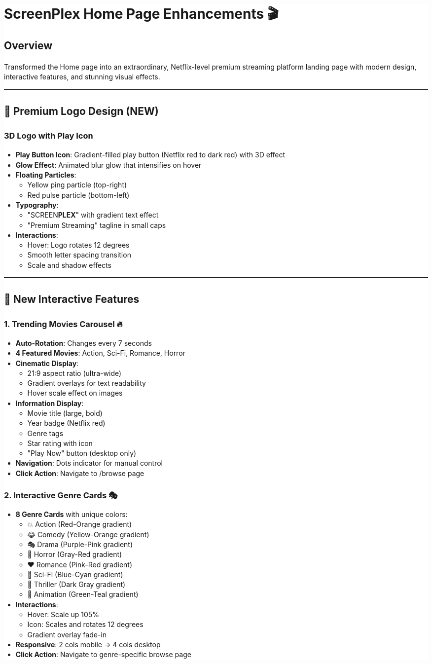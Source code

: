 # ScreenPlex Home Page Enhancements 🎬

## Overview
Transformed the Home page into an extraordinary, Netflix-level premium streaming platform landing page with modern design, interactive features, and stunning visual effects.

---

## 🎨 Premium Logo Design (NEW)

### 3D Logo with Play Icon
- **Play Button Icon**: Gradient-filled play button (Netflix red to dark red) with 3D effect
- **Glow Effect**: Animated blur glow that intensifies on hover
- **Floating Particles**: 
  - Yellow ping particle (top-right)
  - Red pulse particle (bottom-left)
- **Typography**: 
  - "SCREEN**PLEX**" with gradient text effect
  - "Premium Streaming" tagline in small caps
- **Interactions**:
  - Hover: Logo rotates 12 degrees
  - Smooth letter spacing transition
  - Scale and shadow effects

---

## 🎯 New Interactive Features

### 1. **Trending Movies Carousel** 🔥
- **Auto-Rotation**: Changes every 7 seconds
- **4 Featured Movies**: Action, Sci-Fi, Romance, Horror
- **Cinematic Display**:
  - 21:9 aspect ratio (ultra-wide)
  - Gradient overlays for text readability
  - Hover scale effect on images
- **Information Display**:
  - Movie title (large, bold)
  - Year badge (Netflix red)
  - Genre tags
  - Star rating with icon
  - "Play Now" button (desktop only)
- **Navigation**: Dots indicator for manual control
- **Click Action**: Navigate to /browse page

### 2. **Interactive Genre Cards** 🎭
- **8 Genre Cards** with unique colors:
  - 💥 Action (Red-Orange gradient)
  - 😂 Comedy (Yellow-Orange gradient)
  - 🎭 Drama (Purple-Pink gradient)
  - 👻 Horror (Gray-Red gradient)
  - ❤️ Romance (Pink-Red gradient)
  - 🚀 Sci-Fi (Blue-Cyan gradient)
  - 🔪 Thriller (Dark Gray gradient)
  - 🎨 Animation (Green-Teal gradient)
- **Interactions**:
  - Hover: Scale up 105%
  - Icon: Scales and rotates 12 degrees
  - Gradient overlay fade-in
- **Responsive**: 2 cols mobile → 4 cols desktop
- **Click Action**: Navigate to genre-specific browse page